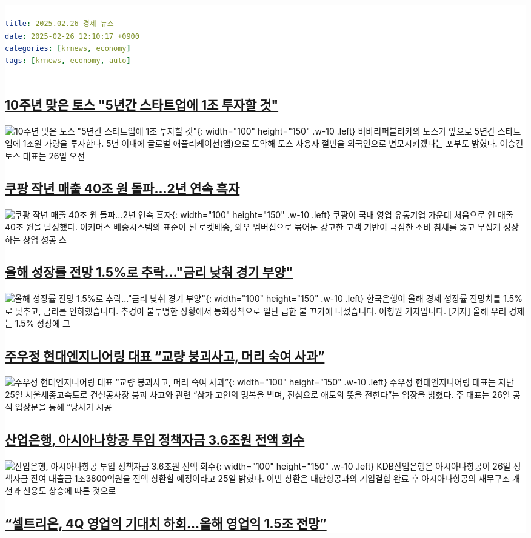 ```yaml
---
title: 2025.02.26 경제 뉴스
date: 2025-02-26 12:10:17 +0900
categories: [krnews, economy]
tags: [krnews, economy, auto]
---
```

## [10주년 맞은 토스 "5년간 스타트업에 1조 투자할 것"](https://n.news.naver.com/mnews/article/008/0005158388)

![10주년 맞은 토스 "5년간 스타트업에 1조 투자할 것"](https://mimgnews.pstatic.net/image/origin/008/2025/02/26/5158388.jpg?type=nf220_150){: width="100" height="150" .w-10 .left}
비바리퍼블리카의 토스가 앞으로 5년간 스타트업에 1조원 가량을 투자한다. 5년 이내에 글로벌 애플리케이션(앱)으로 도약해 토스 사용자 절반을 외국인으로 변모시키겠다는 포부도 밝혔다. 이승건 토스 대표는 26일 오전

## [쿠팡 작년 매출 40조 원 돌파…2년 연속 흑자](https://n.news.naver.com/mnews/article/082/0001313488)

![쿠팡 작년 매출 40조 원 돌파…2년 연속 흑자](https://mimgnews.pstatic.net/image/origin/082/2025/02/26/1313488.jpg?type=nf220_150){: width="100" height="150" .w-10 .left}
쿠팡이 국내 영업 유통기업 가운데 처음으로 연 매출 40조 원을 달성했다. 이커머스 배송시스템의 표준이 된 로켓배송, 와우 멤버십으로 묶어둔 강고한 고객 기반이 극심한 소비 침체를 뚫고 무섭게 성장하는 창업 성공 스

## [올해 성장률 전망 1.5%로 추락..."금리 낮춰 경기 부양"](https://n.news.naver.com/mnews/article/052/0002157975)

![올해 성장률 전망 1.5%로 추락..."금리 낮춰 경기 부양"](https://mimgnews.pstatic.net/image/origin/052/2025/02/26/2157975.jpg?type=nf220_150){: width="100" height="150" .w-10 .left}
한국은행이 올해 경제 성장률 전망치를 1.5%로 낮추고, 금리를 인하했습니다. 추경이 불투명한 상황에서 통화정책으로 일단 급한 불 끄기에 나섰습니다. 이형원 기자입니다. [기자] 올해 우리 경제는 1.5% 성장에 그

## [주우정 현대엔지니어링 대표 “교량 붕괴사고, 머리 숙여 사과”](https://n.news.naver.com/mnews/article/018/0005951494)

![주우정 현대엔지니어링 대표 “교량 붕괴사고, 머리 숙여 사과”](https://mimgnews.pstatic.net/image/origin/018/2025/02/26/5951494.jpg?type=nf220_150){: width="100" height="150" .w-10 .left}
주우정 현대엔지니어링 대표는 지난 25일 서울세종고속도로 건설공사장 붕괴 사고와 관련 “삼가 고인의 명복을 빌며, 진심으로 애도의 뜻을 전한다”는 입장을 밝혔다. 주 대표는 26일 공식 입장문을 통해 “당사가 시공

## [산업은행, 아시아나항공 투입 정책자금 3.6조원 전액 회수](https://n.news.naver.com/mnews/article/008/0005158030)

![산업은행, 아시아나항공 투입 정책자금 3.6조원 전액 회수](https://mimgnews.pstatic.net/image/origin/008/2025/02/25/5158030.jpg?type=nf220_150){: width="100" height="150" .w-10 .left}
KDB산업은행은 아시아나항공이 26일 정책자금 잔여 대출금 1조3800억원을 전액 상환할 예정이라고 25일 밝혔다. 이번 상환은 대한항공과의 기업결합 완료 후 아시아나항공의 재무구조 개선과 신용도 상승에 따른 것으로

## [“셀트리온, 4Q 영업익 기대치 하회…올해 영업익 1.5조 전망”](https://n.news.naver.com/mnews/article/009/0005450001)

